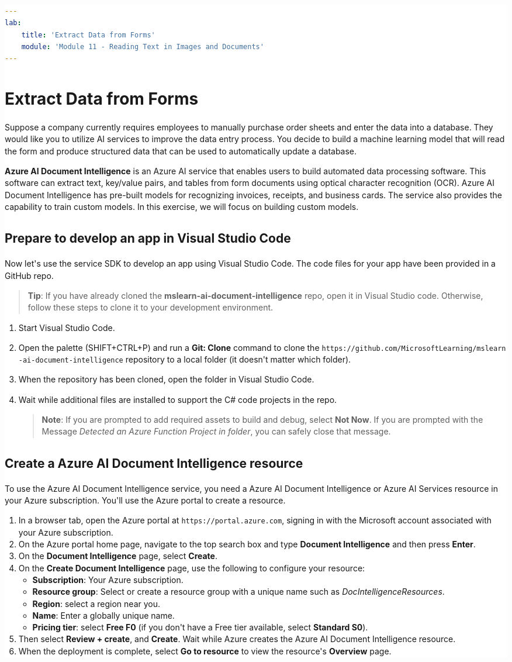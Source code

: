 ```yaml
---
lab:
    title: 'Extract Data from Forms'
    module: 'Module 11 - Reading Text in Images and Documents'
---
```


# Extract Data from Forms 

Suppose a company currently requires employees to manually purchase order sheets and enter the data into a database. They would like you to utilize AI services to improve the data entry process. You decide to build a machine learning model that will read the form and produce structured data that can be used to automatically update a database.

**Azure AI Document Intelligence** is an Azure AI service that enables users to build automated data processing software. This software can extract text, key/value pairs, and tables from form documents using optical character recognition (OCR). Azure AI Document Intelligence has pre-built models for recognizing invoices, receipts, and business cards. The service also provides the capability to train custom models. In this exercise, we will focus on building custom models.

## Prepare to develop an app in Visual Studio Code

Now let's use the service SDK to develop an app using Visual Studio Code. The code files for your app have been provided in a GitHub repo.

> **Tip**: If you have already cloned the **mslearn-ai-document-intelligence** repo, open it in Visual Studio code. Otherwise, follow these steps to clone it to your development environment.

1. Start Visual Studio Code.
1. Open the palette (SHIFT+CTRL+P) and run a **Git: Clone** command to clone the `https://github.com/MicrosoftLearning/mslearn-ai-document-intelligence` repository to a local folder (it doesn't matter which folder).
1. When the repository has been cloned, open the folder in Visual Studio Code.
1. Wait while additional files are installed to support the C# code projects in the repo.

    > **Note**: If you are prompted to add required assets to build and debug, select **Not Now**. If you are prompted with the Message *Detected an Azure Function Project in folder*, you can safely close that message.

## Create a Azure AI Document Intelligence resource

To use the Azure AI Document Intelligence service, you need a Azure AI Document Intelligence or Azure AI Services resource in your Azure subscription. You'll use the Azure portal to create a resource.

1. In a browser tab, open the Azure portal at `https://portal.azure.com`, signing in with the Microsoft account associated with your Azure subscription.
1. On the Azure portal home page, navigate to the top search box and type **Document Intelligence** and then press **Enter**.
1. On the **Document Intelligence** page, select **Create**.
1. On the **Create Document Intelligence** page, use the following to configure your resource:
    - **Subscription**: Your Azure subscription.
    - **Resource group**: Select or create a resource group with a unique name such as *DocIntelligenceResources*.
    - **Region**: select a region near you.
    - **Name**: Enter a globally unique name.
    - **Pricing tier**: select **Free F0** (if you don't have a Free tier available, select **Standard S0**).
1. Then select **Review + create**, and **Create**. Wait while Azure creates the Azure AI Document Intelligence resource.
1. When the deployment is complete, select **Go to resource** to view the resource's **Overview** page. 
